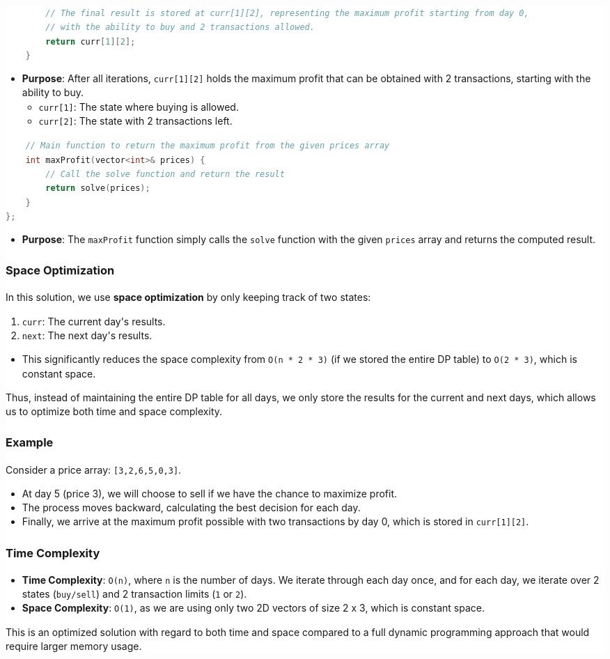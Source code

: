 ```cpp
        // The final result is stored at curr[1][2], representing the maximum profit starting from day 0,
        // with the ability to buy and 2 transactions allowed.
        return curr[1][2];
    }
```
- **Purpose**: After all iterations, `curr[1][2]` holds the maximum profit that can be obtained with 2 transactions, starting with the ability to buy.
    - `curr[1]`: The state where buying is allowed.
    - `curr[2]`: The state with 2 transactions left.

```cpp
    // Main function to return the maximum profit from the given prices array
    int maxProfit(vector<int>& prices) {
        // Call the solve function and return the result
        return solve(prices);
    }
};
```
- **Purpose**: The `maxProfit` function simply calls the `solve` function with the given `prices` array and returns the computed result.
  
### Space Optimization

In this solution, we use **space optimization** by only keeping track of two states:
1. `curr`: The current day's results.
2. `next`: The next day's results.

- This significantly reduces the space complexity from `O(n * 2 * 3)` (if we stored the entire DP table) to `O(2 * 3)`, which is constant space.

Thus, instead of maintaining the entire DP table for all days, we only store the results for the current and next days, which allows us to optimize both time and space complexity.

### Example

Consider a price array: `[3,2,6,5,0,3]`.

- At day 5 (price 3), we will choose to sell if we have the chance to maximize profit.
- The process moves backward, calculating the best decision for each day.
- Finally, we arrive at the maximum profit possible with two transactions by day 0, which is stored in `curr[1][2]`.

### Time Complexity
- **Time Complexity**: `O(n)`, where `n` is the number of days. We iterate through each day once, and for each day, we iterate over 2 states (`buy/sell`) and 2 transaction limits (`1` or `2`).
- **Space Complexity**: `O(1)`, as we are using only two 2D vectors of size 2 x 3, which is constant space.

This is an optimized solution with regard to both time and space compared to a full dynamic programming approach that would require larger memory usage.
